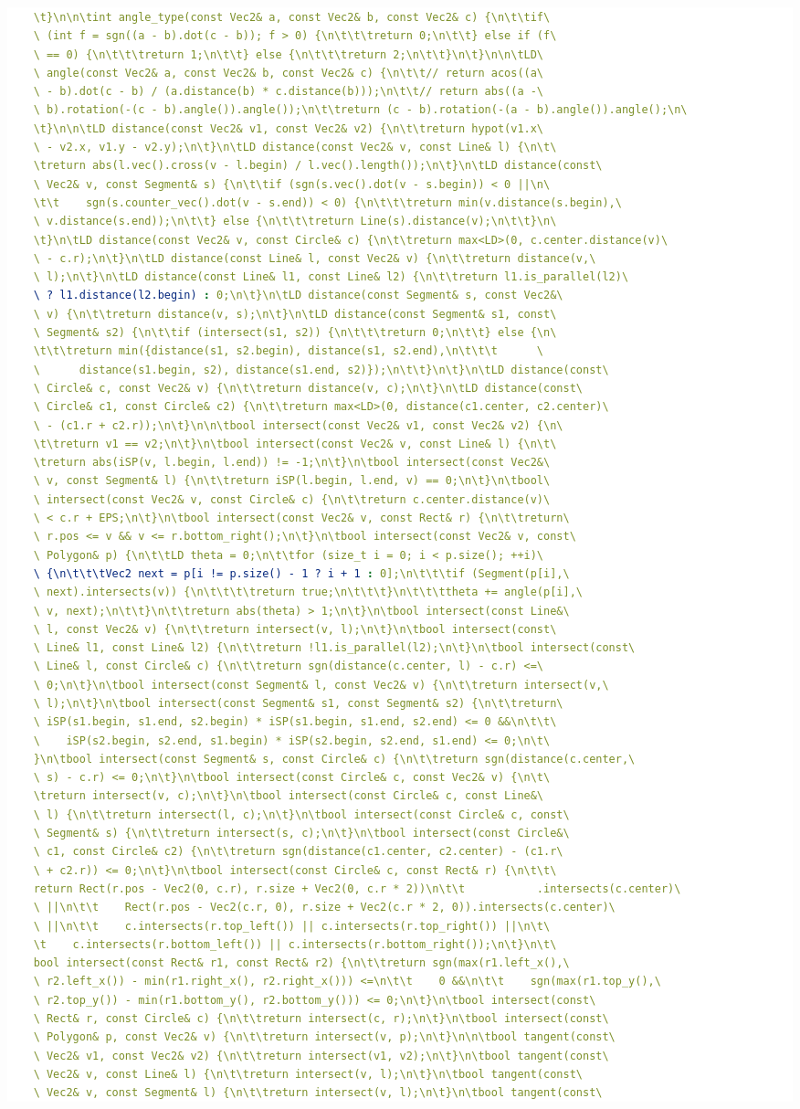 ```yaml
    \t}\n\n\tint angle_type(const Vec2& a, const Vec2& b, const Vec2& c) {\n\t\tif\
    \ (int f = sgn((a - b).dot(c - b)); f > 0) {\n\t\t\treturn 0;\n\t\t} else if (f\
    \ == 0) {\n\t\t\treturn 1;\n\t\t} else {\n\t\t\treturn 2;\n\t\t}\n\t}\n\n\tLD\
    \ angle(const Vec2& a, const Vec2& b, const Vec2& c) {\n\t\t// return acos((a\
    \ - b).dot(c - b) / (a.distance(b) * c.distance(b)));\n\t\t// return abs((a -\
    \ b).rotation(-(c - b).angle()).angle());\n\t\treturn (c - b).rotation(-(a - b).angle()).angle();\n\
    \t}\n\n\tLD distance(const Vec2& v1, const Vec2& v2) {\n\t\treturn hypot(v1.x\
    \ - v2.x, v1.y - v2.y);\n\t}\n\tLD distance(const Vec2& v, const Line& l) {\n\t\
    \treturn abs(l.vec().cross(v - l.begin) / l.vec().length());\n\t}\n\tLD distance(const\
    \ Vec2& v, const Segment& s) {\n\t\tif (sgn(s.vec().dot(v - s.begin)) < 0 ||\n\
    \t\t    sgn(s.counter_vec().dot(v - s.end)) < 0) {\n\t\t\treturn min(v.distance(s.begin),\
    \ v.distance(s.end));\n\t\t} else {\n\t\t\treturn Line(s).distance(v);\n\t\t}\n\
    \t}\n\tLD distance(const Vec2& v, const Circle& c) {\n\t\treturn max<LD>(0, c.center.distance(v)\
    \ - c.r);\n\t}\n\tLD distance(const Line& l, const Vec2& v) {\n\t\treturn distance(v,\
    \ l);\n\t}\n\tLD distance(const Line& l1, const Line& l2) {\n\t\treturn l1.is_parallel(l2)\
    \ ? l1.distance(l2.begin) : 0;\n\t}\n\tLD distance(const Segment& s, const Vec2&\
    \ v) {\n\t\treturn distance(v, s);\n\t}\n\tLD distance(const Segment& s1, const\
    \ Segment& s2) {\n\t\tif (intersect(s1, s2)) {\n\t\t\treturn 0;\n\t\t} else {\n\
    \t\t\treturn min({distance(s1, s2.begin), distance(s1, s2.end),\n\t\t\t      \
    \      distance(s1.begin, s2), distance(s1.end, s2)});\n\t\t}\n\t}\n\tLD distance(const\
    \ Circle& c, const Vec2& v) {\n\t\treturn distance(v, c);\n\t}\n\tLD distance(const\
    \ Circle& c1, const Circle& c2) {\n\t\treturn max<LD>(0, distance(c1.center, c2.center)\
    \ - (c1.r + c2.r));\n\t}\n\n\tbool intersect(const Vec2& v1, const Vec2& v2) {\n\
    \t\treturn v1 == v2;\n\t}\n\tbool intersect(const Vec2& v, const Line& l) {\n\t\
    \treturn abs(iSP(v, l.begin, l.end)) != -1;\n\t}\n\tbool intersect(const Vec2&\
    \ v, const Segment& l) {\n\t\treturn iSP(l.begin, l.end, v) == 0;\n\t}\n\tbool\
    \ intersect(const Vec2& v, const Circle& c) {\n\t\treturn c.center.distance(v)\
    \ < c.r + EPS;\n\t}\n\tbool intersect(const Vec2& v, const Rect& r) {\n\t\treturn\
    \ r.pos <= v && v <= r.bottom_right();\n\t}\n\tbool intersect(const Vec2& v, const\
    \ Polygon& p) {\n\t\tLD theta = 0;\n\t\tfor (size_t i = 0; i < p.size(); ++i)\
    \ {\n\t\t\tVec2 next = p[i != p.size() - 1 ? i + 1 : 0];\n\t\t\tif (Segment(p[i],\
    \ next).intersects(v)) {\n\t\t\t\treturn true;\n\t\t\t}\n\t\t\ttheta += angle(p[i],\
    \ v, next);\n\t\t}\n\t\treturn abs(theta) > 1;\n\t}\n\tbool intersect(const Line&\
    \ l, const Vec2& v) {\n\t\treturn intersect(v, l);\n\t}\n\tbool intersect(const\
    \ Line& l1, const Line& l2) {\n\t\treturn !l1.is_parallel(l2);\n\t}\n\tbool intersect(const\
    \ Line& l, const Circle& c) {\n\t\treturn sgn(distance(c.center, l) - c.r) <=\
    \ 0;\n\t}\n\tbool intersect(const Segment& l, const Vec2& v) {\n\t\treturn intersect(v,\
    \ l);\n\t}\n\tbool intersect(const Segment& s1, const Segment& s2) {\n\t\treturn\
    \ iSP(s1.begin, s1.end, s2.begin) * iSP(s1.begin, s1.end, s2.end) <= 0 &&\n\t\t\
    \    iSP(s2.begin, s2.end, s1.begin) * iSP(s2.begin, s2.end, s1.end) <= 0;\n\t\
    }\n\tbool intersect(const Segment& s, const Circle& c) {\n\t\treturn sgn(distance(c.center,\
    \ s) - c.r) <= 0;\n\t}\n\tbool intersect(const Circle& c, const Vec2& v) {\n\t\
    \treturn intersect(v, c);\n\t}\n\tbool intersect(const Circle& c, const Line&\
    \ l) {\n\t\treturn intersect(l, c);\n\t}\n\tbool intersect(const Circle& c, const\
    \ Segment& s) {\n\t\treturn intersect(s, c);\n\t}\n\tbool intersect(const Circle&\
    \ c1, const Circle& c2) {\n\t\treturn sgn(distance(c1.center, c2.center) - (c1.r\
    \ + c2.r)) <= 0;\n\t}\n\tbool intersect(const Circle& c, const Rect& r) {\n\t\t\
    return Rect(r.pos - Vec2(0, c.r), r.size + Vec2(0, c.r * 2))\n\t\t           .intersects(c.center)\
    \ ||\n\t\t    Rect(r.pos - Vec2(c.r, 0), r.size + Vec2(c.r * 2, 0)).intersects(c.center)\
    \ ||\n\t\t    c.intersects(r.top_left()) || c.intersects(r.top_right()) ||\n\t\
    \t    c.intersects(r.bottom_left()) || c.intersects(r.bottom_right());\n\t}\n\t\
    bool intersect(const Rect& r1, const Rect& r2) {\n\t\treturn sgn(max(r1.left_x(),\
    \ r2.left_x()) - min(r1.right_x(), r2.right_x())) <=\n\t\t    0 &&\n\t\t    sgn(max(r1.top_y(),\
    \ r2.top_y()) - min(r1.bottom_y(), r2.bottom_y())) <= 0;\n\t}\n\tbool intersect(const\
    \ Rect& r, const Circle& c) {\n\t\treturn intersect(c, r);\n\t}\n\tbool intersect(const\
    \ Polygon& p, const Vec2& v) {\n\t\treturn intersect(v, p);\n\t}\n\n\tbool tangent(const\
    \ Vec2& v1, const Vec2& v2) {\n\t\treturn intersect(v1, v2);\n\t}\n\tbool tangent(const\
    \ Vec2& v, const Line& l) {\n\t\treturn intersect(v, l);\n\t}\n\tbool tangent(const\
    \ Vec2& v, const Segment& l) {\n\t\treturn intersect(v, l);\n\t}\n\tbool tangent(const\
```